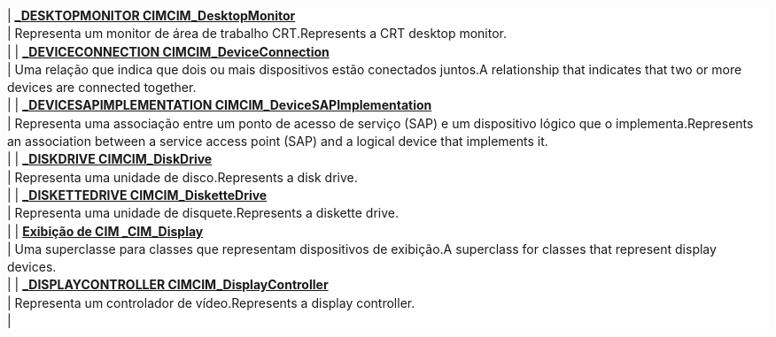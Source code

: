 | [<span data-ttu-id="dd296-172">**\_DESKTOPMONITOR CIM**</span><span class="sxs-lookup"><span data-stu-id="dd296-172">**CIM\_DesktopMonitor**</span></span>](cim-desktopmonitor.md)<br/>                                               | <span data-ttu-id="dd296-173">Representa um monitor de área de trabalho CRT.</span><span class="sxs-lookup"><span data-stu-id="dd296-173">Represents a CRT desktop monitor.</span></span><br/>                                                                                                                                                                                                                                                                                                                                                          |
| [<span data-ttu-id="dd296-174">**\_DEVICECONNECTION CIM**</span><span class="sxs-lookup"><span data-stu-id="dd296-174">**CIM\_DeviceConnection**</span></span>](cim-deviceconnection.md)<br/>                                           | <span data-ttu-id="dd296-175">Uma relação que indica que dois ou mais dispositivos estão conectados juntos.</span><span class="sxs-lookup"><span data-stu-id="dd296-175">A relationship that indicates that two or more devices are connected together.</span></span><br/>                                                                                                                                                                                                                                                                                                             |
| [<span data-ttu-id="dd296-176">**\_DEVICESAPIMPLEMENTATION CIM**</span><span class="sxs-lookup"><span data-stu-id="dd296-176">**CIM\_DeviceSAPImplementation**</span></span>](cim-devicesapimplementation.md)<br/>                             | <span data-ttu-id="dd296-177">Representa uma associação entre um ponto de acesso de serviço (SAP) e um dispositivo lógico que o implementa.</span><span class="sxs-lookup"><span data-stu-id="dd296-177">Represents an association between a service access point (SAP) and a logical device that implements it.</span></span><br/>                                                                                                                                                                                                                                                                                    |
| [<span data-ttu-id="dd296-178">**\_DISKDRIVE CIM**</span><span class="sxs-lookup"><span data-stu-id="dd296-178">**CIM\_DiskDrive**</span></span>](cim-diskdrive.md)<br/>                                                         | <span data-ttu-id="dd296-179">Representa uma unidade de disco.</span><span class="sxs-lookup"><span data-stu-id="dd296-179">Represents a disk drive.</span></span><br/>                                                                                                                                                                                                                                                                                                                                                                   |
| [<span data-ttu-id="dd296-180">**\_DISKETTEDRIVE CIM**</span><span class="sxs-lookup"><span data-stu-id="dd296-180">**CIM\_DisketteDrive**</span></span>](cim-diskettedrive.md)<br/>                                                 | <span data-ttu-id="dd296-181">Representa uma unidade de disquete.</span><span class="sxs-lookup"><span data-stu-id="dd296-181">Represents a diskette drive.</span></span><br/>                                                                                                                                                                                                                                                                                                                                                               |
| [<span data-ttu-id="dd296-182">**Exibição de CIM \_**</span><span class="sxs-lookup"><span data-stu-id="dd296-182">**CIM\_Display**</span></span>](cim-display.md)<br/>                                                             | <span data-ttu-id="dd296-183">Uma superclasse para classes que representam dispositivos de exibição.</span><span class="sxs-lookup"><span data-stu-id="dd296-183">A superclass for classes that represent display devices.</span></span><br/>                                                                                                                                                                                                                                                                                                                                   |
| [<span data-ttu-id="dd296-184">**\_DISPLAYCONTROLLER CIM**</span><span class="sxs-lookup"><span data-stu-id="dd296-184">**CIM\_DisplayController**</span></span>](cim-displaycontroller.md)<br/>                                         | <span data-ttu-id="dd296-185">Representa um controlador de vídeo.</span><span class="sxs-lookup"><span data-stu-id="dd296-185">Represents a display controller.</span></span><br/>                                                                                                                                                                                                                                                                                                                                                           |